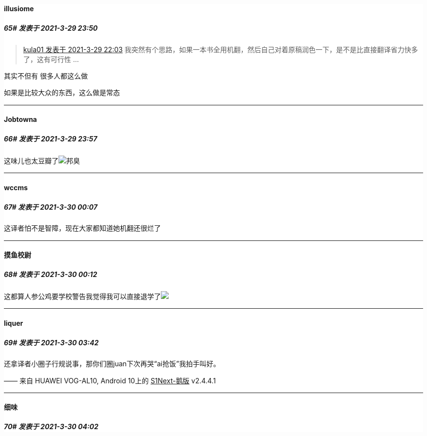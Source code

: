 ####  illusiome  
##### 65#       发表于 2021-3-29 23:50


<blockquote><a href="httphttps://bbs.saraba1st.com/2b/forum.php?mod=redirect&amp;goto=findpost&amp;pid=50772463&amp;ptid=1995686" target="_blank">kula01 发表于 2021-3-29 22:03</a>
我突然有个思路，如果一本书全用机翻，然后自己对着原稿润色一下，是不是比直接翻译省力快多了，这有可行性 ...</blockquote>
其实不但有
很多人都这么做

如果是比较大众的东西，这么做是常态


-----

####  Jobtowna  
##### 66#       发表于 2021-3-29 23:57


这味儿也太豆瓣了<img src="https://static.saraba1st.com/image/smiley/face2017/067.png" referrerpolicy="no-referrer">邦臭


-----

####  wccms  
##### 67#       发表于 2021-3-30 00:07


这译者怕不是智障，现在大家都知道她机翻还很烂了


-----

####  摸鱼校尉  
##### 68#       发表于 2021-3-30 00:12


这都算人参公鸡要学校警告我觉得我可以直接退学了<img src="https://static.saraba1st.com/image/smiley/face2017/037.png" referrerpolicy="no-referrer">


-----

####  liquer  
##### 69#       发表于 2021-3-30 03:42


还拿译者小圈子行规说事，那你们圈juan下次再哭“ai抢饭”我拍手叫好。

—— 来自 HUAWEI VOG-AL10, Android 10上的 [S1Next-鹅版](https://github.com/ykrank/S1-Next/releases) v2.4.4.1


-----

####  细味  
##### 70#       发表于 2021-3-30 04:02
